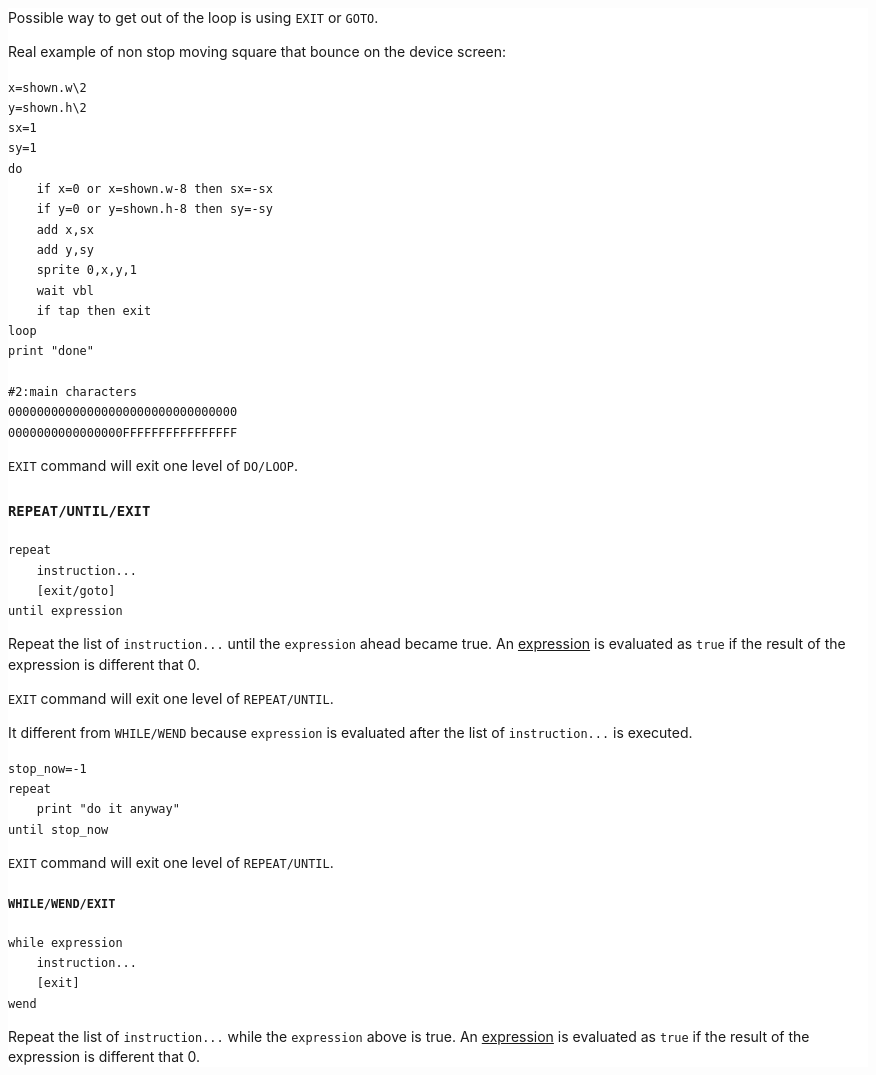 Possible way to get out of the loop is using `EXIT` or `GOTO`.

Real example of non stop moving square that bounce on the device screen:

    x=shown.w\2
    y=shown.h\2
    sx=1
    sy=1
    do
        if x=0 or x=shown.w-8 then sx=-sx
        if y=0 or y=shown.h-8 then sy=-sy
        add x,sx
        add y,sy
        sprite 0,x,y,1
        wait vbl
        if tap then exit
    loop
    print "done"

    #2:main characters
    00000000000000000000000000000000
    0000000000000000FFFFFFFFFFFFFFFF

`EXIT` command will exit one level of `DO/LOOP`.

### `REPEAT/UNTIL/EXIT`

    repeat
        instruction...
        [exit/goto]
    until expression

Repeat the list of `instruction...` until the `expression` ahead became true.
An [expression](#expressions) is evaluated as `true` if the result of the expression is different that 0.

`EXIT` command will exit one level of `REPEAT/UNTIL`.

It different from `WHILE/WEND` because `expression` is evaluated after the list of `instruction...` is executed.

    stop_now=-1
    repeat
        print "do it anyway"
    until stop_now

`EXIT` command will exit one level of `REPEAT/UNTIL`.

#### `WHILE/WEND/EXIT`

    while expression
        instruction...
        [exit]
    wend

Repeat the list of `instruction...` while the `expression` above is true.
An [expression](#expressions) is evaluated as `true` if the result of the expression is different that 0.
